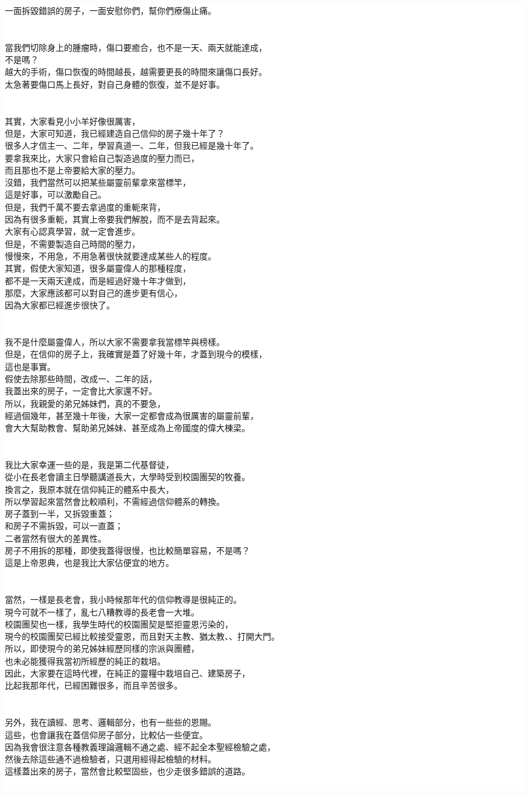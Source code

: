 一面拆毀錯誤的房子，一面安慰你們，幫你們療傷止痛。<br/>
 <br/>
 <br/>
當我們切除身上的腫瘤時，傷口要癒合，也不是一天、兩天就能達成，<br/>
不是嗎？<br/>
越大的手術，傷口恢復的時間越長，越需要更長的時間來讓傷口長好。<br/>
太急著要傷口馬上長好，對自己身體的恢復，並不是好事。<br/>
 <br/>
 <br/>
其實，大家看見小小羊好像很厲害，<br/>
但是，大家可知道，我已經建造自己信仰的房子幾十年了？<br/>
很多人才信主一、二年，學習真道一、二年，但我已經是幾十年了。<br/>
要拿我來比，大家只會給自己製造過度的壓力而已，<br/>
而且那也不是上帝要給大家的壓力。<br/>
沒錯，我們當然可以把某些屬靈前輩拿來當標竿，<br/>
這是好事，可以激勵自己。<br/>
但是，我們千萬不要去拿過度的重軛來背，<br/>
因為有很多重軛，其實上帝要我們解脫，而不是去背起來。<br/>
大家有心認真學習，就一定會進步。<br/>
但是，不需要製造自己時間的壓力，<br/>
慢慢來，不用急，不用急著很快就要達成某些人的程度。<br/>
其實，假使大家知道，很多屬靈偉人的那種程度，<br/>
都不是一天兩天達成，而是經過好幾十年才做到，<br/>
那麼，大家應該都可以對自己的進步更有信心，<br/>
因為大家都已經進步很快了。<br/>
 <br/>
 <br/>
我不是什麼屬靈偉人，所以大家不需要拿我當標竿與榜樣。<br/>
但是，在信仰的房子上，我確實是蓋了好幾十年，才蓋到現今的模樣，<br/>
這也是事實。<br/>
假使去除那些時間，改成一、二年的話，<br/>
我蓋出來的房子，一定會比大家還不好。<br/>
所以，我親愛的弟兄姊妹們，真的不要急，<br/>
經過個幾年，甚至幾十年後，大家一定都會成為很厲害的屬靈前輩，<br/>
會大大幫助教會、幫助弟兄姊妹、甚至成為上帝國度的偉大棟梁。<br/>
 <br/>
 <br/>
我比大家幸運一些的是，我是第二代基督徒，<br/>
從小在長老會讀主日學聽講道長大，大學時受到校園團契的牧養。<br/>
換言之，我原本就在信仰純正的體系中長大，<br/>
所以學習起來當然會比較順利，不需經過信仰體系的轉換。<br/>
房子蓋到一半，又拆毀重蓋；<br/>
和房子不需拆毀，可以一直蓋；<br/>
二者當然有很大的差異性。<br/>
房子不用拆的那種，即使我蓋得很慢，也比較簡單容易，不是嗎？<br/>
這是上帝恩典，也是我比大家佔便宜的地方。<br/>
 <br/>
 <br/>
當然，一樣是長老會，我小時候那年代的信仰教導是很純正的。<br/>
現今可就不一樣了，亂七八糟教導的長老會一大堆。<br/>
校園團契也一樣，我學生時代的校園團契是堅拒靈恩污染的，<br/>
現今的校園團契已經比較接受靈恩，而且對天主教、猶太教、、打開大門。<br/>
所以，即使現今的弟兄姊妹經歷同樣的宗派與團體，<br/>
也未必能獲得我當初所經歷的純正的栽培。<br/>
因此，大家要在這時代裡，在純正的靈糧中栽培自己、建築房子，<br/>
比起我那年代，已經困難很多，而且辛苦很多。<br/>
 <br/>
 <br/>
另外，我在讀經、思考、邏輯部分，也有一些些的恩賜。<br/>
這些，也會讓我在蓋信仰房子部分，比較佔一些便宜。<br/>
因為我會很注意各種教義理論邏輯不通之處、經不起全本聖經檢驗之處，<br/>
然後去除這些通不過檢驗者，只選用經得起檢驗的材料。<br/>
這樣蓋出來的房子，當然會比較堅固些，也少走很多錯誤的道路。<br/>
 <br/>